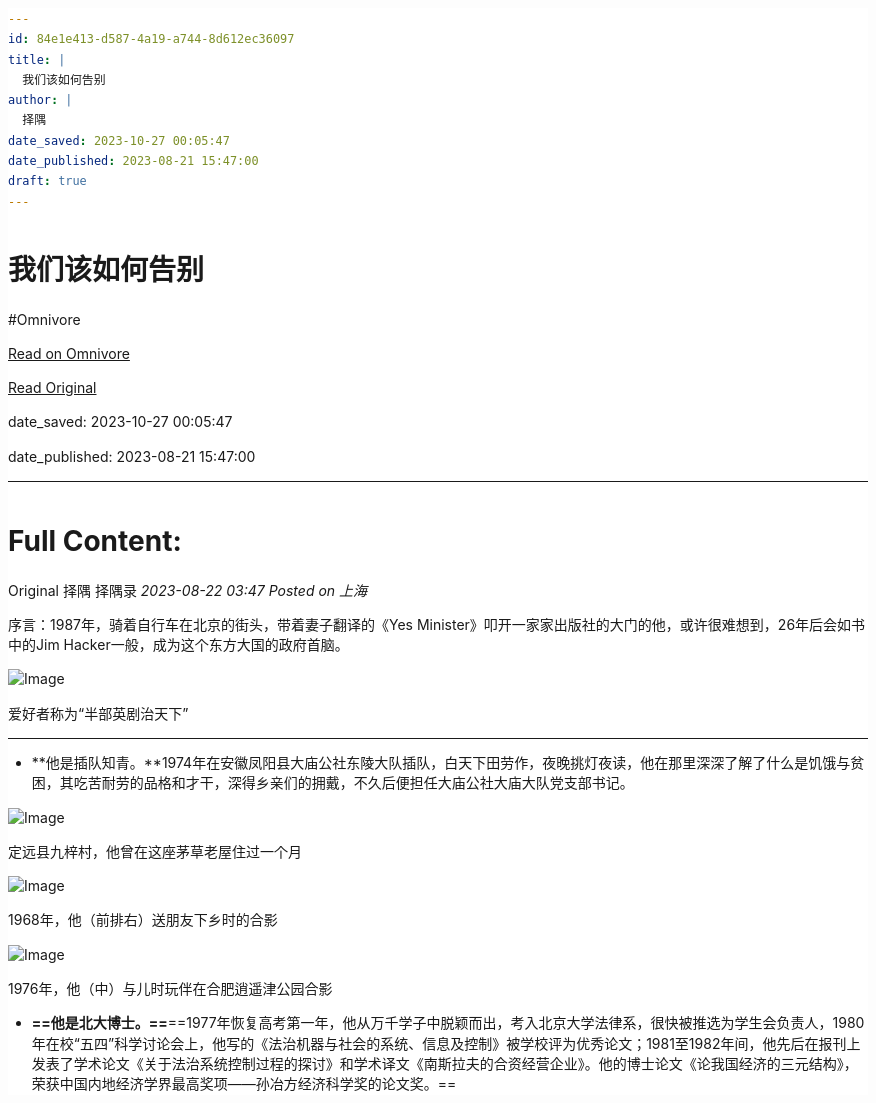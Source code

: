```yaml
---
id: 84e1e413-d587-4a19-a744-8d612ec36097
title: |
  我们该如何告别
author: |
  择隅
date_saved: 2023-10-27 00:05:47
date_published: 2023-08-21 15:47:00
draft: true
---
```


# 我们该如何告别
#Omnivore

[Read on Omnivore](https://omnivore.app/me/-18b6f4f42f2)

[Read Original](https://mp.weixin.qq.com/s/TsmUfedTPTQt4l4Ex5mENA)

date_saved: 2023-10-27 00:05:47

date_published: 2023-08-21 15:47:00

--- 

# Full Content: 

Original  择隅  择隅录 _2023-08-22 03:47_ _Posted on 上海_ 

序言：1987年，骑着自行车在北京的街头，带着妻子翻译的《Yes Minister》叩开一家家出版社的大门的他，或许很难想到，26年后会如书中的Jim Hacker一般，成为这个东方大国的政府首脑。

![Image](https://proxy-prod.omnivore-image-cache.app/0x0,sqMdo1yTs8aDHbWQLZ3UIldczuswG-itZ2p51q_bNlsQ/https://mmbiz.qpic.cn/mmbiz_jpg/omGnXYdpcGyiazKgot3AFkMeaDibjrfdZdh3ShvUFAV2lTlJKOg6PiabF1YLKic8FtGtoQEj4PFiaEGw8iambtnNsWJQ/640?wx_fmt=jpeg)

爱好者称为“半部英剧治天下”

---

* **他是插队知青。**1974年在安徽凤阳县大庙公社东陵大队插队，白天下田劳作，夜晚挑灯夜读，他在那里深深了解了什么是饥饿与贫困，其吃苦耐劳的品格和才干，深得乡亲们的拥戴，不久后便担任大庙公社大庙大队党支部书记。

![Image](https://proxy-prod.omnivore-image-cache.app/0x0,s8rAThVq9esOV7BO97loSx16_ZHI7mIxjIZ0DR4ImhZQ/https://mmbiz.qpic.cn/mmbiz_jpg/omGnXYdpcGyiazKgot3AFkMeaDibjrfdZd4woBuhZGqmNI5JBYbHAOI9uHa2a2BF5aQOk5klrBEfgribOsgQqmWxA/640?wx_fmt=jpeg)

定远县九梓村，他曾在这座茅草老屋住过一个月

![Image](https://proxy-prod.omnivore-image-cache.app/0x0,smoh5ZTBf0C1M10tAYG0jiMgOFlCEKe0VwLr55QMMosM/https://mmbiz.qpic.cn/mmbiz_jpg/omGnXYdpcGyiazKgot3AFkMeaDibjrfdZduLPia6Kx2SFr0xHBZV89JG0hFQqnINQtmJ3icMhSuFoEBGmrCAtPyuDA/640?wx_fmt=jpeg)

1968年，他（前排右）送朋友下乡时的合影

![Image](https://proxy-prod.omnivore-image-cache.app/0x0,smaJbBPCaNFHpx6J5NYQGx3sU68lPhMYCECMGPya2rGU/https://mmbiz.qpic.cn/mmbiz_jpg/omGnXYdpcGyiazKgot3AFkMeaDibjrfdZdx6h3iawibl2uV7IeN8xe7MlOg8pzOl8y5jM9U2UrYoxgQAaTgpjibuibiaw/640?wx_fmt=jpeg)

1976年，他（中）与儿时玩伴在合肥逍遥津公园合影

* **==他是北大博士。==**==1977年恢复高考第一年，他从万千学子中脱颖而出，考入北京大学法律系，很快被推选为学生会负责人，1980年在校“五四”科学讨论会上，他写的《法治机器与社会的系统、信息及控制》被学校评为优秀论文；1981至1982年间，他先后在报刊上发表了学术论文《关于法治系统控制过程的探讨》和学术译文《南斯拉夫的合资经营企业》。他的博士论文《论我国经济的三元结构》，荣获中国内地经济学界最高奖项——孙冶方经济科学奖的论文奖。==

